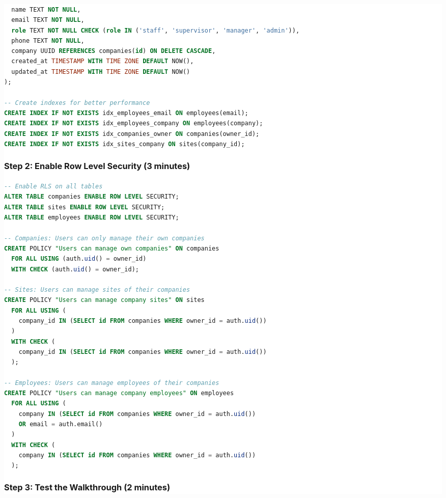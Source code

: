 ```sql
  name TEXT NOT NULL,
  email TEXT NOT NULL,
  role TEXT NOT NULL CHECK (role IN ('staff', 'supervisor', 'manager', 'admin')),
  phone TEXT NOT NULL,
  company UUID REFERENCES companies(id) ON DELETE CASCADE,
  created_at TIMESTAMP WITH TIME ZONE DEFAULT NOW(),
  updated_at TIMESTAMP WITH TIME ZONE DEFAULT NOW()
);

-- Create indexes for better performance
CREATE INDEX IF NOT EXISTS idx_employees_email ON employees(email);
CREATE INDEX IF NOT EXISTS idx_employees_company ON employees(company);
CREATE INDEX IF NOT EXISTS idx_companies_owner ON companies(owner_id);
CREATE INDEX IF NOT EXISTS idx_sites_company ON sites(company_id);
```

### Step 2: Enable Row Level Security (3 minutes)

```sql
-- Enable RLS on all tables
ALTER TABLE companies ENABLE ROW LEVEL SECURITY;
ALTER TABLE sites ENABLE ROW LEVEL SECURITY;
ALTER TABLE employees ENABLE ROW LEVEL SECURITY;

-- Companies: Users can only manage their own companies
CREATE POLICY "Users can manage own companies" ON companies
  FOR ALL USING (auth.uid() = owner_id)
  WITH CHECK (auth.uid() = owner_id);

-- Sites: Users can manage sites of their companies
CREATE POLICY "Users can manage company sites" ON sites
  FOR ALL USING (
    company_id IN (SELECT id FROM companies WHERE owner_id = auth.uid())
  )
  WITH CHECK (
    company_id IN (SELECT id FROM companies WHERE owner_id = auth.uid())
  );

-- Employees: Users can manage employees of their companies
CREATE POLICY "Users can manage company employees" ON employees
  FOR ALL USING (
    company IN (SELECT id FROM companies WHERE owner_id = auth.uid())
    OR email = auth.email()
  )
  WITH CHECK (
    company IN (SELECT id FROM companies WHERE owner_id = auth.uid())
  );
```

### Step 3: Test the Walkthrough (2 minutes)
